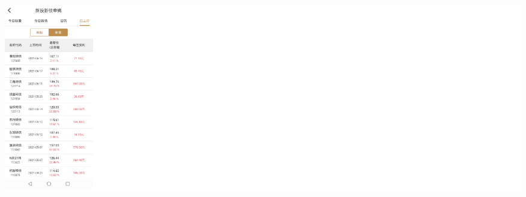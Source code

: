 <img src="images/%E4%B8%8A%E5%B8%82%E5%8E%86%E5%8F%B2%E6%94%B6%E7%9B%8A.png" alt="上市历史收益" style="zoom:30%;" />
